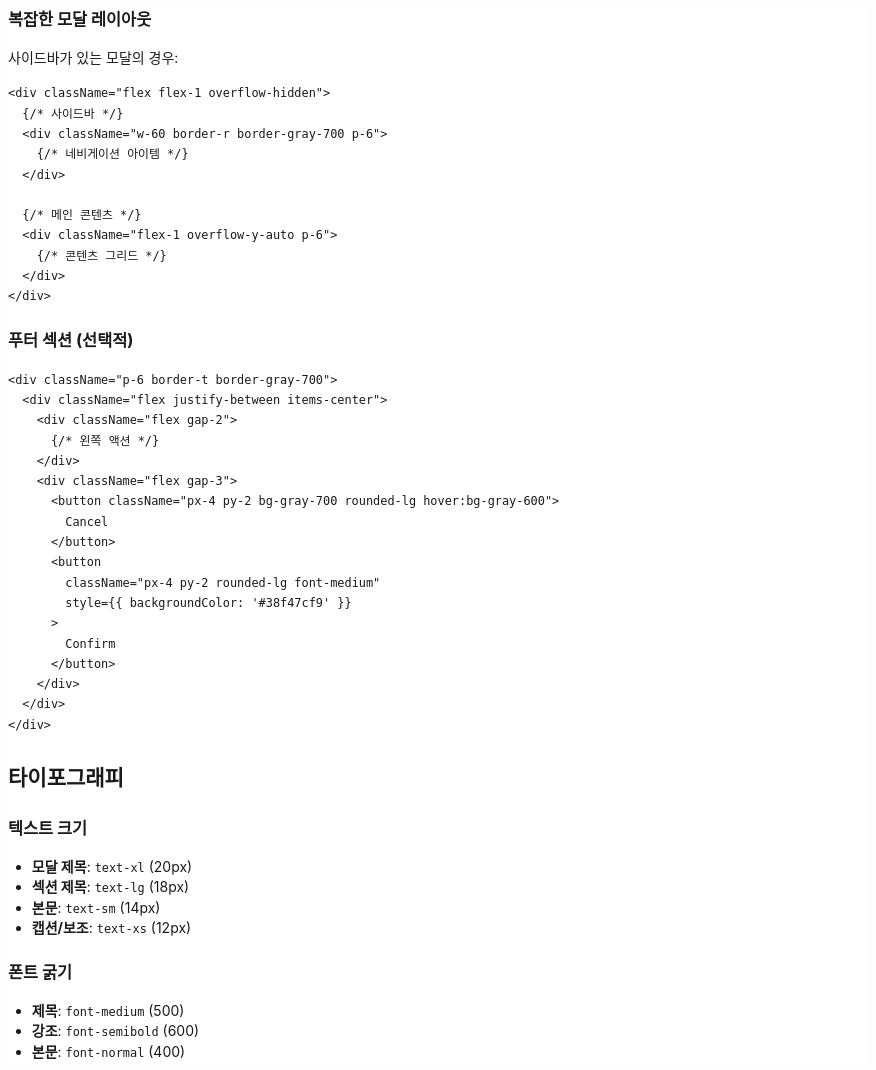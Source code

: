 ### 복잡한 모달 레이아웃
사이드바가 있는 모달의 경우:
```tsx
<div className="flex flex-1 overflow-hidden">
  {/* 사이드바 */}
  <div className="w-60 border-r border-gray-700 p-6">
    {/* 네비게이션 아이템 */}
  </div>
  
  {/* 메인 콘텐츠 */}
  <div className="flex-1 overflow-y-auto p-6">
    {/* 콘텐츠 그리드 */}
  </div>
</div>
```

### 푸터 섹션 (선택적)
```tsx
<div className="p-6 border-t border-gray-700">
  <div className="flex justify-between items-center">
    <div className="flex gap-2">
      {/* 왼쪽 액션 */}
    </div>
    <div className="flex gap-3">
      <button className="px-4 py-2 bg-gray-700 rounded-lg hover:bg-gray-600">
        Cancel
      </button>
      <button 
        className="px-4 py-2 rounded-lg font-medium"
        style={{ backgroundColor: '#38f47cf9' }}
      >
        Confirm
      </button>
    </div>
  </div>
</div>
```

## 타이포그래피

### 텍스트 크기
- **모달 제목**: `text-xl` (20px)
- **섹션 제목**: `text-lg` (18px)
- **본문**: `text-sm` (14px)
- **캡션/보조**: `text-xs` (12px)

### 폰트 굵기
- **제목**: `font-medium` (500)
- **강조**: `font-semibold` (600)
- **본문**: `font-normal` (400)
